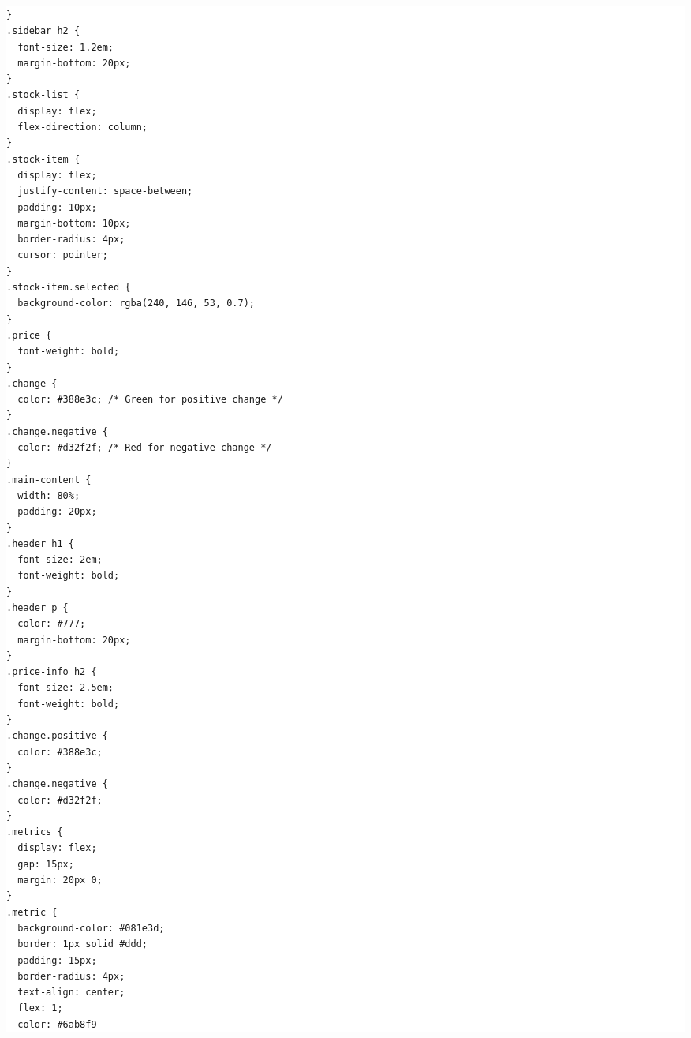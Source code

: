     }
    .sidebar h2 {
      font-size: 1.2em;
      margin-bottom: 20px;
    }
    .stock-list {
      display: flex;
      flex-direction: column;
    }
    .stock-item {
      display: flex;
      justify-content: space-between;
      padding: 10px;
      margin-bottom: 10px;
      border-radius: 4px;
      cursor: pointer;
    }
    .stock-item.selected {
      background-color: rgba(240, 146, 53, 0.7);
    } 
    .price {
      font-weight: bold;
    }
    .change {
      color: #388e3c; /* Green for positive change */
    }
    .change.negative {
      color: #d32f2f; /* Red for negative change */
    }
    .main-content {
      width: 80%;
      padding: 20px;
    }
    .header h1 {
      font-size: 2em;
      font-weight: bold;
    }
    .header p {
      color: #777;
      margin-bottom: 20px;
    }
    .price-info h2 {
      font-size: 2.5em;
      font-weight: bold;
    }
    .change.positive {
      color: #388e3c;
    }
    .change.negative {
      color: #d32f2f;
    }
    .metrics {
      display: flex;
      gap: 15px;
      margin: 20px 0;
    }
    .metric {
      background-color: #081e3d;
      border: 1px solid #ddd;
      padding: 15px;
      border-radius: 4px;
      text-align: center;
      flex: 1;
      color: #6ab8f9
